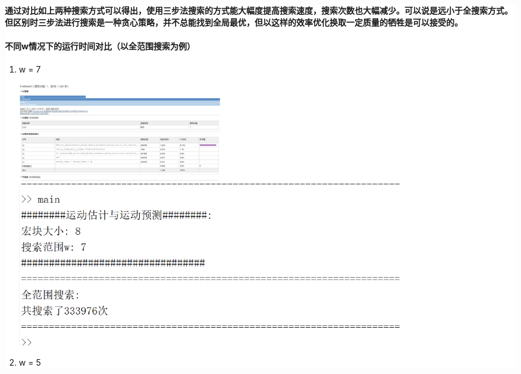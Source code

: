 **通过对比如上两种搜索方式可以得出，使用三步法搜索的方式能大幅度提高搜索速度，搜索次数也大幅减少。可以说是远小于全搜索方式。但区别时三步法进行搜索是一种贪心策略，并不总能找到全局最优，但以这样的效率优化换取一定质量的牺牲是可以接受的。**

#### 不同w情况下的运行时间对比（以全范围搜索为例）

1. w = 7

   <img src="imgs/image-20220526164123928.png" alt="image-20220526164123928" style="zoom:33%;" />

   <img src="imgs/image-20220526164144838.png" alt="image-20220526164144838" style="zoom:67%;" />

2. w = 5
